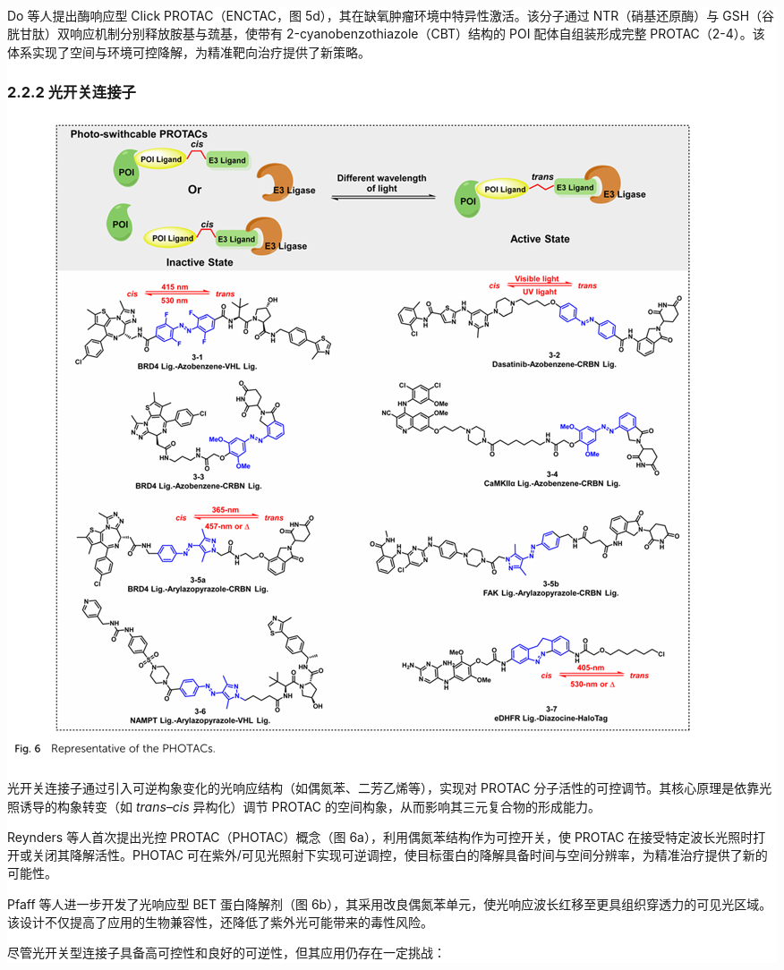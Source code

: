 Do 等人提出酶响应型 Click PROTAC（ENCTAC，图 5d），其在缺氧肿瘤环境中特异性激活。该分子通过 NTR（硝基还原酶）与 GSH（谷胱甘肽）双响应机制分别释放胺基与巯基，使带有 2-cyanobenzothiazole（CBT）结构的 POI 配体自组装形成完整 PROTAC（2-4）。该体系实现了空间与环境可控降解，为精准靶向治疗提供了新策略。

### 2.2.2 光开关连接子

![Figure 6](linker_review_6.png)

光开关连接子通过引入可逆构象变化的光响应结构（如偶氮苯、二芳乙烯等），实现对 PROTAC 分子活性的可控调节。其核心原理是依靠光照诱导的构象转变（如 *trans–cis* 异构化）调节 PROTAC 的空间构象，从而影响其三元复合物的形成能力。

Reynders 等人首次提出光控 PROTAC（PHOTAC）概念（图 6a），利用偶氮苯结构作为可控开关，使 PROTAC 在接受特定波长光照时打开或关闭其降解活性。PHOTAC 可在紫外/可见光照射下实现可逆调控，使目标蛋白的降解具备时间与空间分辨率，为精准治疗提供了新的可能性。

Pfaff 等人进一步开发了光响应型 BET 蛋白降解剂（图 6b），其采用改良偶氮苯单元，使光响应波长红移至更具组织穿透力的可见光区域。该设计不仅提高了应用的生物兼容性，还降低了紫外光可能带来的毒性风险。

尽管光开关型连接子具备高可控性和良好的可逆性，但其应用仍存在一定挑战：
